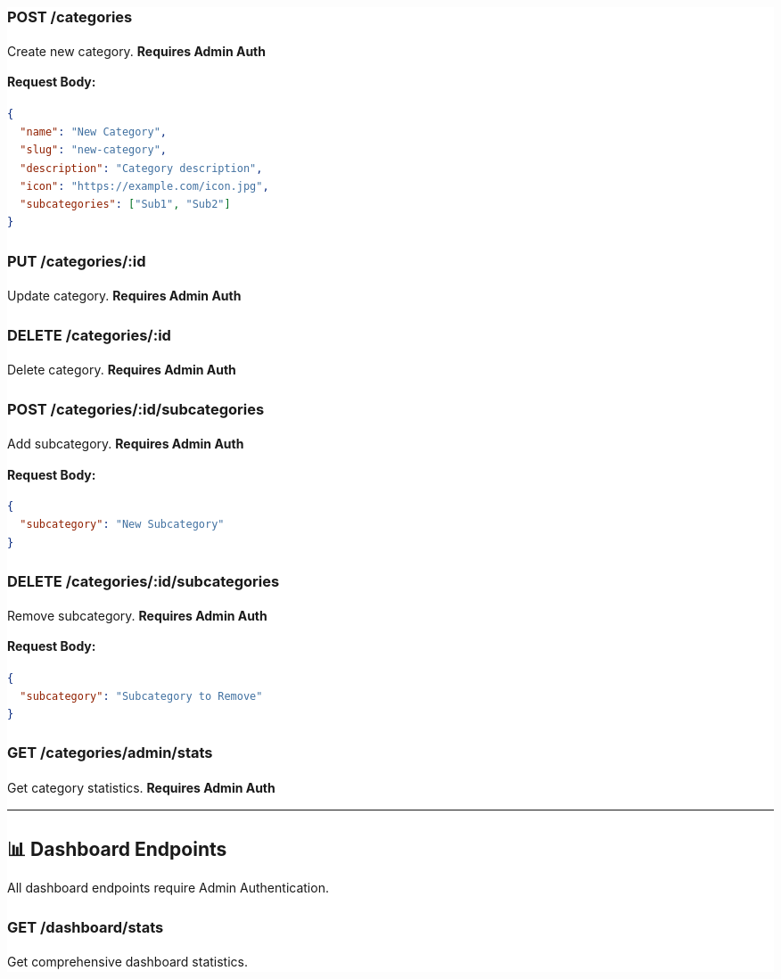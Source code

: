 ### POST /categories
Create new category. **Requires Admin Auth**

**Request Body:**
```json
{
  "name": "New Category",
  "slug": "new-category",
  "description": "Category description",
  "icon": "https://example.com/icon.jpg",
  "subcategories": ["Sub1", "Sub2"]
}
```

### PUT /categories/:id
Update category. **Requires Admin Auth**

### DELETE /categories/:id
Delete category. **Requires Admin Auth**

### POST /categories/:id/subcategories
Add subcategory. **Requires Admin Auth**

**Request Body:**
```json
{
  "subcategory": "New Subcategory"
}
```

### DELETE /categories/:id/subcategories
Remove subcategory. **Requires Admin Auth**

**Request Body:**
```json
{
  "subcategory": "Subcategory to Remove"
}
```

### GET /categories/admin/stats
Get category statistics. **Requires Admin Auth**

---

## 📊 Dashboard Endpoints

All dashboard endpoints require Admin Authentication.

### GET /dashboard/stats
Get comprehensive dashboard statistics.
